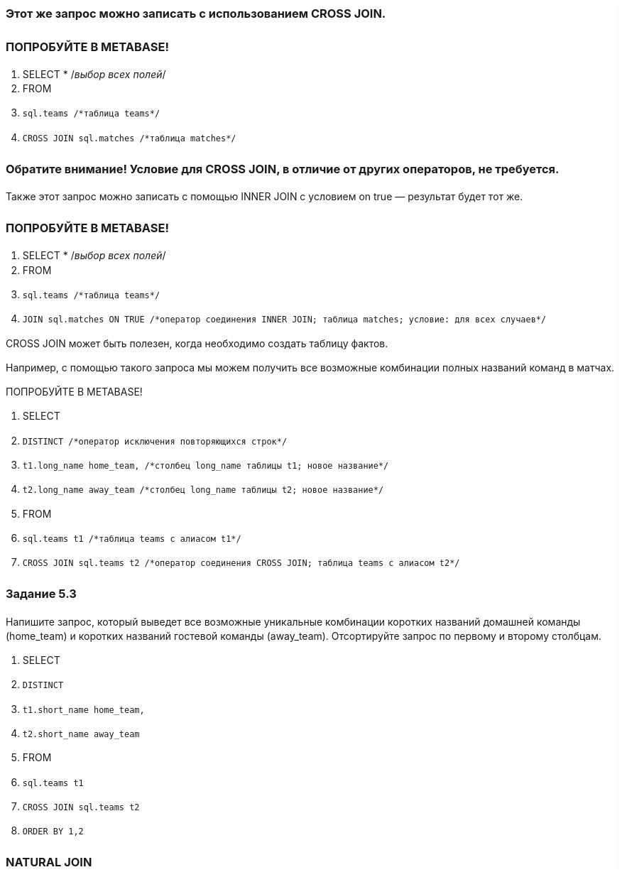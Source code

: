 ### Этот же запрос можно записать с использованием CROSS JOIN.

### ПОПРОБУЙТЕ В METABASE!

1. SELECT * /*выбор всех полей*/
2. FROM
3.     sql.teams /*таблица teams*/
4.     CROSS JOIN sql.matches /*таблица matches*/

### Обратите внимание! Условие для CROSS JOIN, в отличие от других операторов, не требуется.

Также этот запрос можно записать с помощью INNER JOIN с условием on true — результат будет тот же.

### ПОПРОБУЙТЕ В METABASE!

1. SELECT * /*выбор всех полей*/
2. FROM
3.     sql.teams /*таблица teams*/
4.     JOIN sql.matches ON TRUE /*оператор соединения INNER JOIN; таблица matches; условие: для всех случаев*/

CROSS JOIN может быть полезен, когда необходимо создать таблицу фактов.

Например, с помощью такого запроса мы можем получить все возможные комбинации полных названий команд в матчах.

ПОПРОБУЙТЕ В METABASE!

1. SELECT
2.     DISTINCT /*оператор исключения повторяющихся строк*/
3.     t1.long_name home_team, /*столбец long_name таблицы t1; новое название*/
4.     t2.long_name away_team /*столбец long_name таблицы t2; новое название*/
5. FROM
6.     sql.teams t1 /*таблица teams с алиасом t1*/
7.     CROSS JOIN sql.teams t2 /*оператор соединения CROSS JOIN; таблица teams с алиасом t2*/

### Задание 5.3

Напишите запрос, который выведет все возможные уникальные комбинации коротких названий домашней команды (home_team) и коротких названий гостевой команды (away_team).
Отсортируйте запрос по первому и второму столбцам.

1. SELECT
2.     DISTINCT
3.     t1.short_name home_team, 
4.     t2.short_name away_team
5. FROM
6.     sql.teams t1
7.     CROSS JOIN sql.teams t2
8.     ORDER BY 1,2

### NATURAL JOIN
